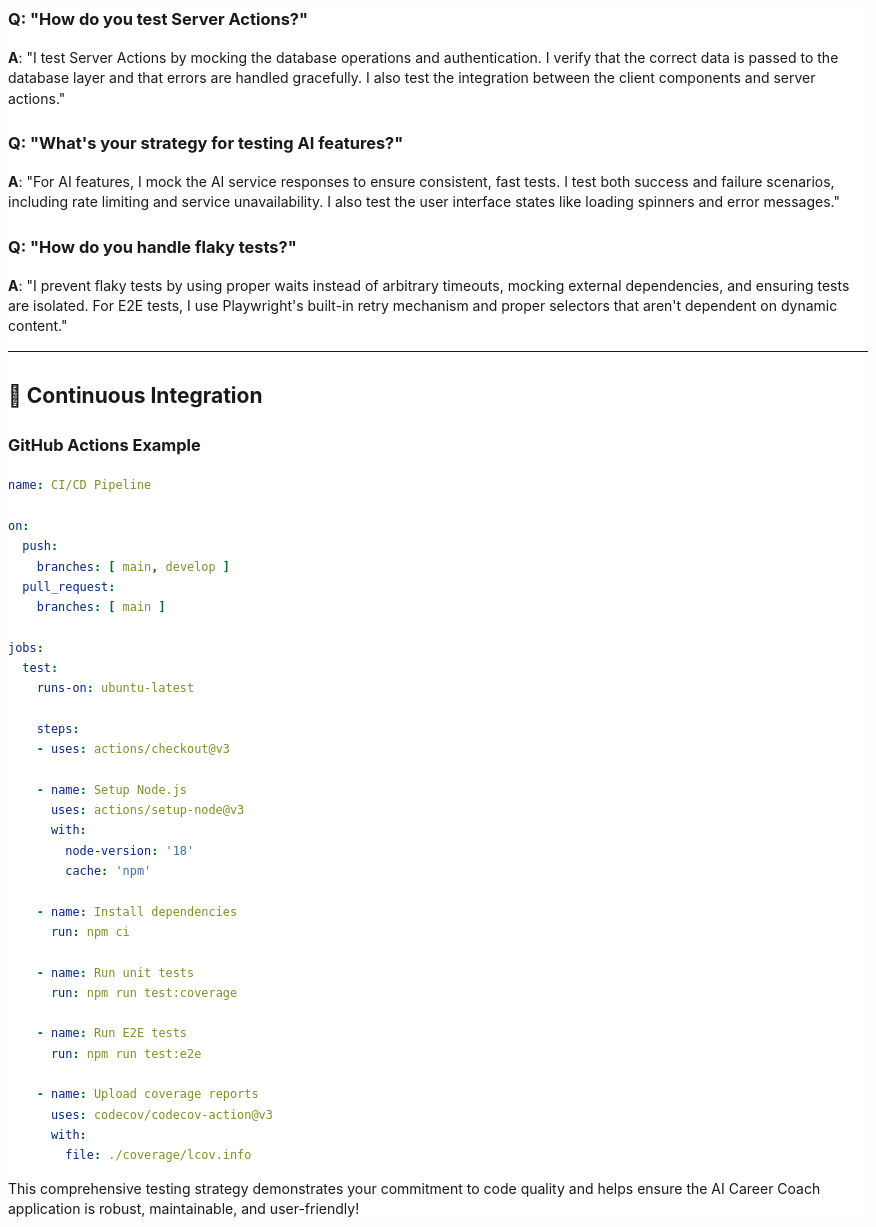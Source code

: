 ### Q: "How do you test Server Actions?"
**A**: "I test Server Actions by mocking the database operations and authentication. I verify that the correct data is passed to the database layer and that errors are handled gracefully. I also test the integration between the client components and server actions."

### Q: "What's your strategy for testing AI features?"
**A**: "For AI features, I mock the AI service responses to ensure consistent, fast tests. I test both success and failure scenarios, including rate limiting and service unavailability. I also test the user interface states like loading spinners and error messages."

### Q: "How do you handle flaky tests?"
**A**: "I prevent flaky tests by using proper waits instead of arbitrary timeouts, mocking external dependencies, and ensuring tests are isolated. For E2E tests, I use Playwright's built-in retry mechanism and proper selectors that aren't dependent on dynamic content."

---

## 🚀 Continuous Integration

### **GitHub Actions Example**
```yaml
name: CI/CD Pipeline

on:
  push:
    branches: [ main, develop ]
  pull_request:
    branches: [ main ]

jobs:
  test:
    runs-on: ubuntu-latest
    
    steps:
    - uses: actions/checkout@v3
    
    - name: Setup Node.js
      uses: actions/setup-node@v3
      with:
        node-version: '18'
        cache: 'npm'
    
    - name: Install dependencies
      run: npm ci
    
    - name: Run unit tests
      run: npm run test:coverage
    
    - name: Run E2E tests
      run: npm run test:e2e
    
    - name: Upload coverage reports
      uses: codecov/codecov-action@v3
      with:
        file: ./coverage/lcov.info
```

This comprehensive testing strategy demonstrates your commitment to code quality and helps ensure the AI Career Coach application is robust, maintainable, and user-friendly!

